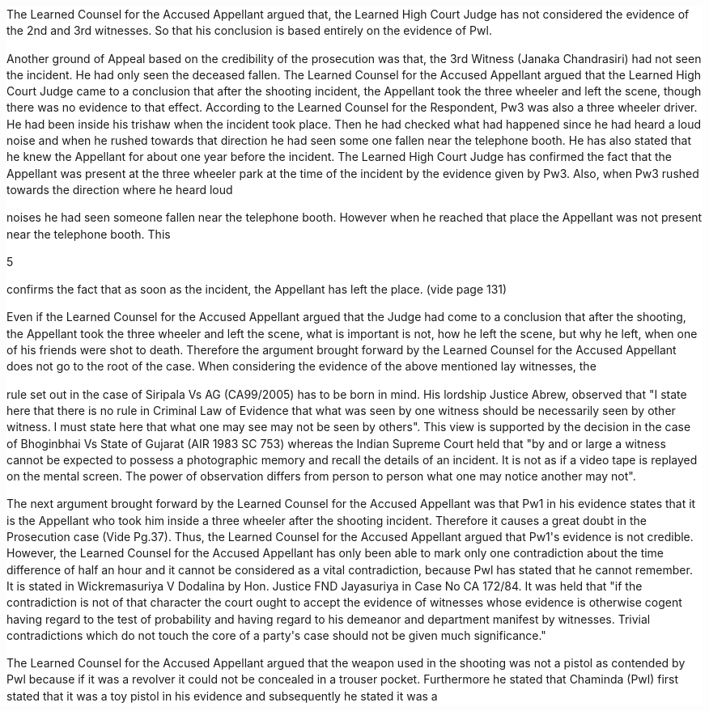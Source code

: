 The Learned Counsel for the Accused Appellant argued that, the Learned High Court Judge has not considered the evidence of the 2nd and 3rd witnesses. So that his conclusion is based entirely on the evidence of Pwl.

Another ground of Appeal based on the credibility of the prosecution was that, the 3rd Witness (Janaka Chandrasiri) had not seen the incident. He had only seen the deceased fallen. The Learned Counsel for the Accused Appellant argued that the Learned High Court Judge came to a conclusion that after the shooting incident, the Appellant took the three wheeler and left the scene, though there was no evidence to that effect. According to the Learned Counsel for the Respondent, Pw3 was also a three wheeler driver. He had been inside his trishaw when the incident took place. Then he had checked what had happened since he had heard a loud noise and when he rushed towards that direction he had seen some one fallen near the telephone booth. He has also stated that he knew the Appellant for about one year before the incident. The Learned High Court Judge has confirmed the fact that the Appellant was present at the three wheeler park at the time of the incident by the evidence given by Pw3. Also, when Pw3 rushed towards the direction where he heard loud

noises he had seen someone fallen near the telephone booth. However when he reached that place the Appellant was not present near the telephone booth. This

5

confirms the fact that as soon as the incident, the Appellant has left the place. (vide page 131)

Even if the Learned Counsel for the Accused Appellant argued that the Judge had come to a conclusion that after the shooting, the Appellant took the three wheeler and left the scene, what is important is not, how he left the scene, but why he left, when one of his friends were shot to death. Therefore the argument brought forward by the Learned Counsel for the Accused Appellant does not go to the root of the case. When considering the evidence of the above mentioned lay witnesses, the

rule set out in the case of Siripala Vs AG (CA99/2005) has to be born in mind. His lordship Justice Abrew, observed that "I state here that there is no rule in Criminal Law of Evidence that what was seen by one witness should be necessarily seen by other witness. I must state here that what one may see may not be seen by others". This view is supported by the decision in the case of Bhoginbhai Vs State of Gujarat (AIR 1983 SC 753) whereas the Indian Supreme Court held that "by and or large a witness cannot be expected to possess a photographic memory and recall the details of an incident. It is not as if a video tape is replayed on the mental screen. The power of observation differs from person to person what one may notice another may not".

The next argument brought forward by the Learned Counsel for the Accused Appellant was that Pw1 in his evidence states that it is the Appellant who took him inside a three wheeler after the shooting incident. Therefore it causes a great doubt in the Prosecution case (Vide Pg.37). Thus, the Learned Counsel for the Accused Appellant argued that Pw1's evidence is not credible. However, the Learned Counsel for the Accused Appellant has only been able to mark only one contradiction about the time difference of half an hour and it cannot be considered as a vital contradiction, because Pwl has stated that he cannot remember. It is stated in Wickremasuriya V Dodalina by Hon. Justice FND Jayasuriya in Case No CA 172/84. It was held that "if the contradiction is not of that character the court ought to accept the evidence of witnesses whose evidence is otherwise cogent having regard to the test of probability and having regard to his demeanor and department manifest by witnesses. Trivial contradictions which do not touch the core of a party's case should not be given much significance."

The Learned Counsel for the Accused Appellant argued that the weapon used in the shooting was not a pistol as contended by Pwl because if it was a revolver it could not be concealed in a trouser pocket. Furthermore he stated that Chaminda (Pwl) first stated that it was a toy pistol in his evidence and subsequently he stated it was a
